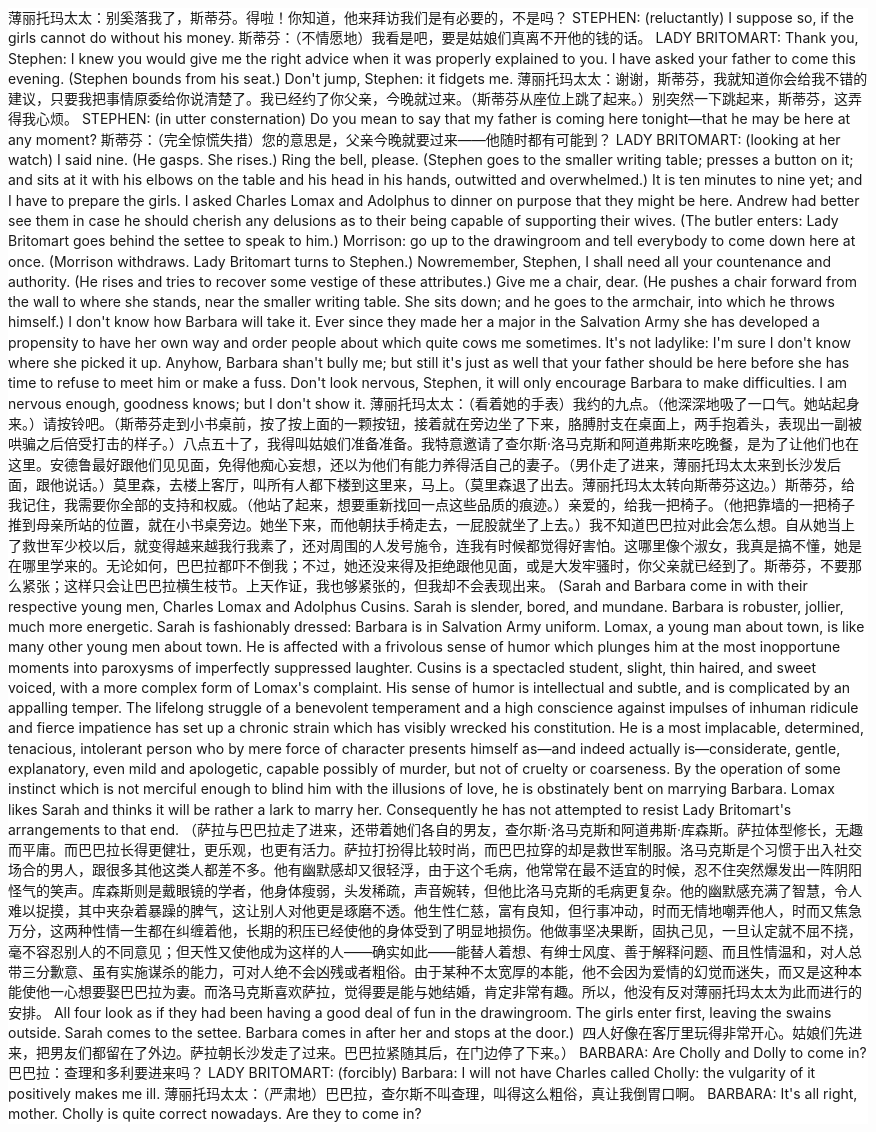 薄丽托玛太太：别奚落我了，斯蒂芬。得啦！你知道，他来拜访我们是有必要的，不是吗？
STEPHEN: (reluctantly) I suppose so, if the girls cannot do without his money.
斯蒂芬：（不情愿地）我看是吧，要是姑娘们真离不开他的钱的话。
LADY BRITOMART: Thank you, Stephen: I knew you would give me the right advice when it was properly explained to you. I have asked your father to come this evening. (Stephen bounds from his seat.) Don't jump, Stephen: it fidgets me.
薄丽托玛太太：谢谢，斯蒂芬，我就知道你会给我不错的建议，只要我把事情原委给你说清楚了。我已经约了你父亲，今晚就过来。（斯蒂芬从座位上跳了起来。）别突然一下跳起来，斯蒂芬，这弄得我心烦。
STEPHEN: (in utter consternation) Do you mean to say that my father is coming here tonight—that he may be here at any moment?
斯蒂芬：（完全惊慌失措）您的意思是，父亲今晚就要过来——他随时都有可能到？
LADY BRITOMART: (looking at her watch) I said nine. (He gasps. She rises.) Ring the bell, please. (Stephen goes to the smaller writing table; presses a button on it; and sits at it with his elbows on the table and his head in his hands, outwitted and overwhelmed.) It is ten minutes to nine yet; and I have to prepare the girls. I asked Charles Lomax and Adolphus to dinner on purpose that they might be here. Andrew had better see them in case he should cherish any delusions as to their being capable of supporting their wives. (The butler enters: Lady Britomart goes behind the settee to speak to him.) Morrison: go up to the drawingroom and tell everybody to come down here at once. (Morrison withdraws. Lady Britomart turns to Stephen.) Nowremember, Stephen, I shall need all your countenance and authority. (He rises and tries to recover some vestige of these attributes.) Give me a chair, dear. (He pushes a chair forward from the wall to where she stands, near the smaller writing table. She sits down; and he goes to the armchair, into which he throws himself.) I don't know how Barbara will take it. Ever since they made her a major in the Salvation Army she has developed a propensity to have her own way and order people about which quite cows me sometimes. It's not ladylike: I'm sure I don't know where she picked it up. Anyhow, Barbara shan't bully me; but still it's just as well that your father should be here before she has time to refuse to meet him or make a fuss. Don't look nervous, Stephen, it will only encourage Barbara to make difficulties. I am nervous enough, goodness knows; but I don't show it.
薄丽托玛太太：（看着她的手表）我约的九点。（他深深地吸了一口气。她站起身来。）请按铃吧。（斯蒂芬走到小书桌前，按了按上面的一颗按钮，接着就在旁边坐了下来，胳膊肘支在桌面上，两手抱着头，表现出一副被哄骗之后倍受打击的样子。）八点五十了，我得叫姑娘们准备准备。我特意邀请了查尔斯·洛马克斯和阿道弗斯来吃晚餐，是为了让他们也在这里。安德鲁最好跟他们见见面，免得他痴心妄想，还以为他们有能力养得活自己的妻子。（男仆走了进来，薄丽托玛太太来到长沙发后面，跟他说话。）莫里森，去楼上客厅，叫所有人都下楼到这里来，马上。（莫里森退了出去。薄丽托玛太太转向斯蒂芬这边。）斯蒂芬，给我记住，我需要你全部的支持和权威。（他站了起来，想要重新找回一点这些品质的痕迹。）亲爱的，给我一把椅子。（他把靠墙的一把椅子推到母亲所站的位置，就在小书桌旁边。她坐下来，而他朝扶手椅走去，一屁股就坐了上去。）我不知道巴巴拉对此会怎么想。自从她当上了救世军少校以后，就变得越来越我行我素了，还对周围的人发号施令，连我有时候都觉得好害怕。这哪里像个淑女，我真是搞不懂，她是在哪里学来的。无论如何，巴巴拉都吓不倒我；不过，她还没来得及拒绝跟他见面，或是大发牢骚时，你父亲就已经到了。斯蒂芬，不要那么紧张；这样只会让巴巴拉横生枝节。上天作证，我也够紧张的，但我却不会表现出来。
(Sarah and Barbara come in with their respective young men, Charles Lomax and Adolphus Cusins. Sarah is slender, bored, and mundane. Barbara is robuster, jollier, much more energetic. Sarah is fashionably dressed: Barbara is in Salvation Army uniform. Lomax, a young man about town, is like many other young men about town. He is affected with a frivolous sense of humor which plunges him at the most inopportune moments into paroxysms of imperfectly suppressed laughter. Cusins is a spectacled student, slight, thin haired, and sweet voiced, with a more complex form of Lomax's complaint. His sense of humor is intellectual and subtle, and is complicated by an appalling temper. The lifelong struggle of a benevolent temperament and a high conscience against impulses of inhuman ridicule and fierce impatience has set up a chronic strain which has visibly wrecked his constitution. He is a most implacable, determined, tenacious, intolerant person who by mere force of character presents himself as—and indeed actually is—considerate, gentle, explanatory, even mild and apologetic, capable possibly of murder, but not of cruelty or coarseness. By the operation of some instinct which is not merciful enough to blind him with the illusions of love, he is obstinately bent on marrying Barbara. Lomax likes Sarah and thinks it will be rather a lark to marry her. Consequently he has not attempted to resist Lady Britomart's arrangements to that end.
（萨拉与巴巴拉走了进来，还带着她们各自的男友，查尔斯·洛马克斯和阿道弗斯·库森斯。萨拉体型修长，无趣而平庸。而巴巴拉长得更健壮，更乐观，也更有活力。萨拉打扮得比较时尚，而巴巴拉穿的却是救世军制服。洛马克斯是个习惯于出入社交场合的男人，跟很多其他这类人都差不多。他有幽默感却又很轻浮，由于这个毛病，他常常在最不适宜的时候，忍不住突然爆发出一阵阴阳怪气的笑声。库森斯则是戴眼镜的学者，他身体瘦弱，头发稀疏，声音婉转，但他比洛马克斯的毛病更复杂。他的幽默感充满了智慧，令人难以捉摸，其中夹杂着暴躁的脾气，这让别人对他更是琢磨不透。他生性仁慈，富有良知，但行事冲动，时而无情地嘲弄他人，时而又焦急万分，这两种性情一生都在纠缠着他，长期的积压已经使他的身体受到了明显地损伤。他做事坚决果断，固执己见，一旦认定就不屈不挠，毫不容忍别人的不同意见；但天性又使他成为这样的人——确实如此——能替人着想、有绅士风度、善于解释问题、而且性情温和，对人总带三分歉意、虽有实施谋杀的能力，可对人绝不会凶残或者粗俗。由于某种不太宽厚的本能，他不会因为爱情的幻觉而迷失，而又是这种本能使他一心想要娶巴巴拉为妻。而洛马克斯喜欢萨拉，觉得要是能与她结婚，肯定非常有趣。所以，他没有反对薄丽托玛太太为此而进行的安排。
All four look as if they had been having a good deal of fun in the drawingroom. The girls enter first, leaving the swains outside. Sarah comes to the settee. Barbara comes in after her and stops at the door.) 
四人好像在客厅里玩得非常开心。姑娘们先进来，把男友们都留在了外边。萨拉朝长沙发走了过来。巴巴拉紧随其后，在门边停了下来。）
BARBARA: Are Cholly and Dolly to come in?
巴巴拉：查理和多利要进来吗？
LADY BRITOMART: (forcibly) Barbara: I will not have Charles called Cholly: the vulgarity of it positively makes me ill.
薄丽托玛太太：（严肃地）巴巴拉，查尔斯不叫查理，叫得这么粗俗，真让我倒胃口啊。
BARBARA: It's all right, mother. Cholly is quite correct nowadays. Are they to come in?